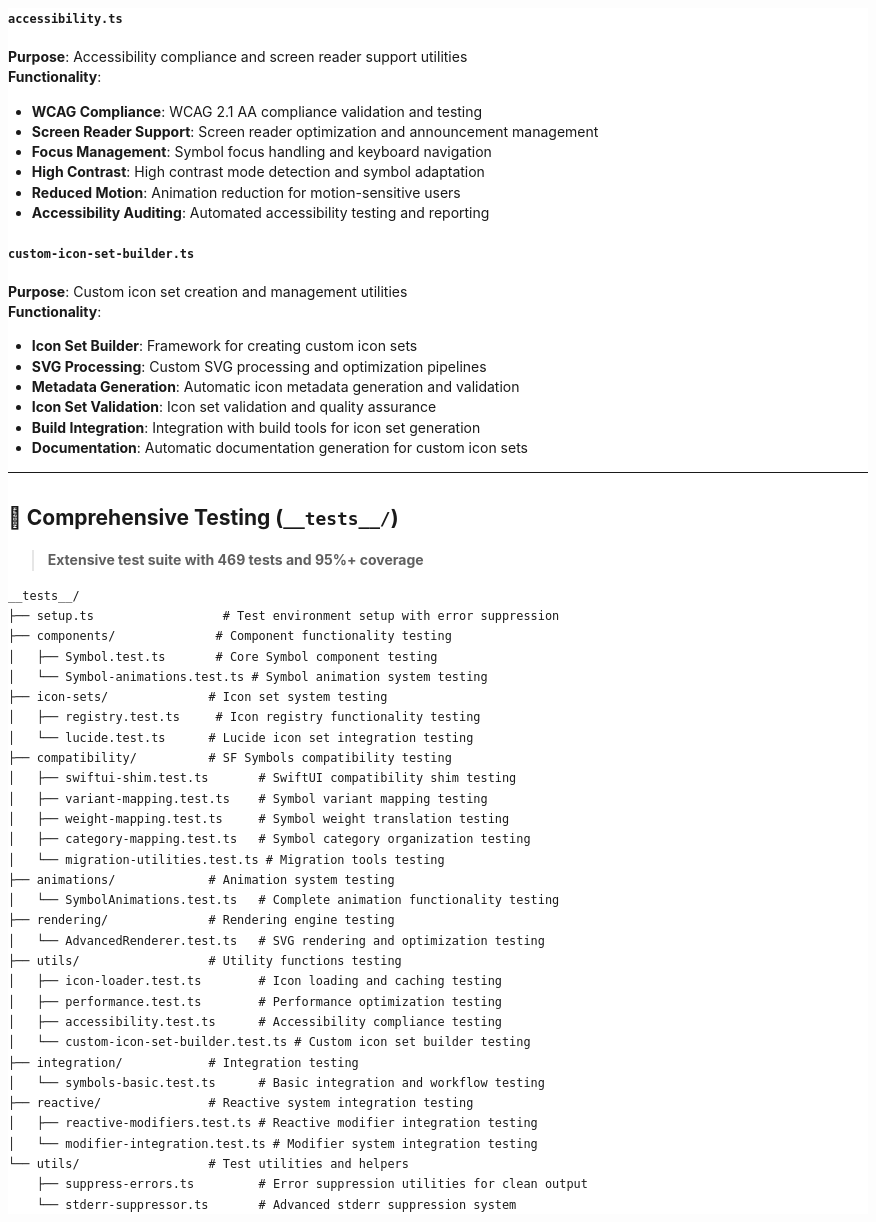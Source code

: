 #### `accessibility.ts`
**Purpose**: Accessibility compliance and screen reader support utilities  
**Functionality**:
- **WCAG Compliance**: WCAG 2.1 AA compliance validation and testing
- **Screen Reader Support**: Screen reader optimization and announcement management
- **Focus Management**: Symbol focus handling and keyboard navigation
- **High Contrast**: High contrast mode detection and symbol adaptation
- **Reduced Motion**: Animation reduction for motion-sensitive users
- **Accessibility Auditing**: Automated accessibility testing and reporting

#### `custom-icon-set-builder.ts`
**Purpose**: Custom icon set creation and management utilities  
**Functionality**:
- **Icon Set Builder**: Framework for creating custom icon sets
- **SVG Processing**: Custom SVG processing and optimization pipelines
- **Metadata Generation**: Automatic icon metadata generation and validation
- **Icon Set Validation**: Icon set validation and quality assurance
- **Build Integration**: Integration with build tools for icon set generation
- **Documentation**: Automatic documentation generation for custom icon sets

---

## 🧪 Comprehensive Testing (`__tests__/`)

> **Extensive test suite with 469 tests and 95%+ coverage**

```
__tests__/
├── setup.ts                  # Test environment setup with error suppression
├── components/              # Component functionality testing
│   ├── Symbol.test.ts       # Core Symbol component testing
│   └── Symbol-animations.test.ts # Symbol animation system testing
├── icon-sets/              # Icon set system testing
│   ├── registry.test.ts     # Icon registry functionality testing
│   └── lucide.test.ts      # Lucide icon set integration testing
├── compatibility/          # SF Symbols compatibility testing
│   ├── swiftui-shim.test.ts       # SwiftUI compatibility shim testing
│   ├── variant-mapping.test.ts    # Symbol variant mapping testing
│   ├── weight-mapping.test.ts     # Symbol weight translation testing
│   ├── category-mapping.test.ts   # Symbol category organization testing
│   └── migration-utilities.test.ts # Migration tools testing
├── animations/             # Animation system testing
│   └── SymbolAnimations.test.ts   # Complete animation functionality testing
├── rendering/              # Rendering engine testing
│   └── AdvancedRenderer.test.ts   # SVG rendering and optimization testing
├── utils/                  # Utility functions testing
│   ├── icon-loader.test.ts        # Icon loading and caching testing
│   ├── performance.test.ts        # Performance optimization testing
│   ├── accessibility.test.ts      # Accessibility compliance testing
│   └── custom-icon-set-builder.test.ts # Custom icon set builder testing
├── integration/            # Integration testing
│   └── symbols-basic.test.ts      # Basic integration and workflow testing
├── reactive/               # Reactive system integration testing
│   ├── reactive-modifiers.test.ts # Reactive modifier integration testing
│   └── modifier-integration.test.ts # Modifier system integration testing
└── utils/                  # Test utilities and helpers
    ├── suppress-errors.ts         # Error suppression utilities for clean output
    └── stderr-suppressor.ts       # Advanced stderr suppression system
```
